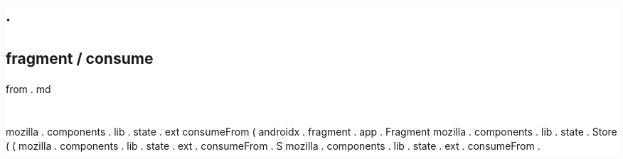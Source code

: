 .
-
fragment
/
consume
-
from
.
md
#
mozilla
.
components
.
lib
.
state
.
ext
consumeFrom
(
androidx
.
fragment
.
app
.
Fragment
mozilla
.
components
.
lib
.
state
.
Store
(
(
mozilla
.
components
.
lib
.
state
.
ext
.
consumeFrom
.
S
mozilla
.
components
.
lib
.
state
.
ext
.
consumeFrom
.